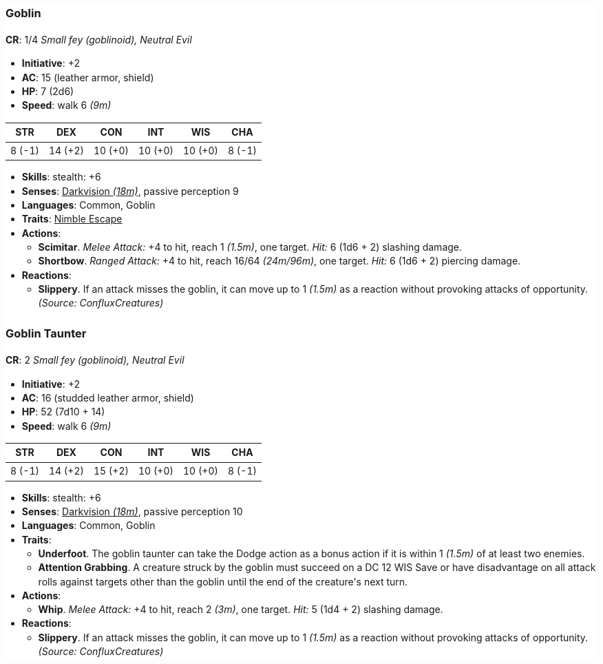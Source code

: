 
### Goblin
**CR**: 1/4
*Small fey (goblinoid), Neutral Evil*
- **Initiative**: +2
- **AC**: 15 (leather armor, shield)
- **HP**: 7 (2d6)
- **Speed**: walk 6 *(9m)*

STR | DEX | CON | INT | WIS | CHA
 :--: | :--: | :--: | :--: | :--: | :--:
8 (-1) | 14 (+2) | 10 (+0) | 10 (+0) | 10 (+0) | 8 (-1)

- **Skills**: stealth: +6
- **Senses**: [Darkvision *(18m)*](game_rules.md#advanced-rules#darkvision), passive perception 9
- **Languages**: Common, Goblin
- **Traits**: [Nimble Escape](dm/monster_info.md#nimble-escape)
- **Actions**:
   - **Scimitar**. *Melee Attack:* +4 to hit, reach 1 *(1.5m)*, one target.
    *Hit:* 6 (1d6 + 2) slashing damage.
   - **Shortbow**. *Ranged Attack:* +4 to hit, reach 16/64 *(24m/96m)*, one target.
    *Hit:* 6 (1d6 + 2) piercing damage.
- **Reactions**:
   - **Slippery**. If an attack misses the goblin, it can move up to 1 *(1.5m)* as a reaction without provoking attacks of opportunity.
*(Source: ConfluxCreatures)*

### Goblin Taunter
**CR**: 2
*Small fey (goblinoid), Neutral Evil*
- **Initiative**: +2
- **AC**: 16 (studded leather armor, shield)
- **HP**: 52 (7d10 + 14)
- **Speed**: walk 6 *(9m)*

STR | DEX | CON | INT | WIS | CHA
 :--: | :--: | :--: | :--: | :--: | :--:
8 (-1) | 14 (+2) | 15 (+2) | 10 (+0) | 10 (+0) | 8 (-1)

- **Skills**: stealth: +6
- **Senses**: [Darkvision *(18m)*](./../game_rules.md#advanced-rules#darkvision), passive perception 10
- **Languages**: Common, Goblin
- **Traits**:
   - **Underfoot**. The goblin taunter can take the Dodge action as a bonus action if it is within 1 *(1.5m)* of at least two enemies.
   - **Attention Grabbing**. A creature struck by the goblin must succeed on a DC 12 WIS Save or have disadvantage on all attack rolls against targets other than the goblin until the end of the creature's next turn.
- **Actions**:
   - **Whip**. *Melee Attack:* +4 to hit, reach 2 *(3m)*, one target.
    *Hit:* 5 (1d4 + 2) slashing damage.
- **Reactions**:
   - **Slippery**. If an attack misses the goblin, it can move up to 1 *(1.5m)* as a reaction without provoking attacks of opportunity.
*(Source: ConfluxCreatures)*
